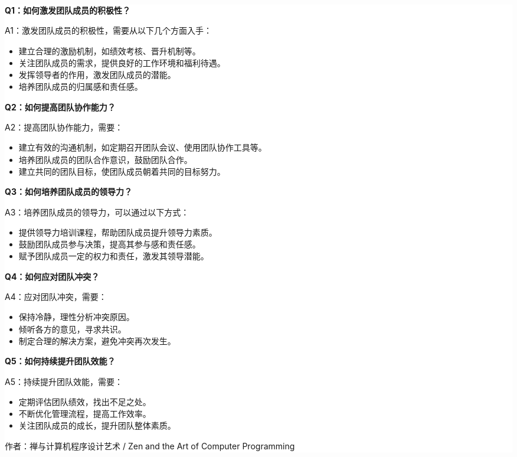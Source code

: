 **Q1：如何激发团队成员的积极性？**

A1：激发团队成员的积极性，需要从以下几个方面入手：

- 建立合理的激励机制，如绩效考核、晋升机制等。
- 关注团队成员的需求，提供良好的工作环境和福利待遇。
- 发挥领导者的作用，激发团队成员的潜能。
- 培养团队成员的归属感和责任感。

**Q2：如何提高团队协作能力？**

A2：提高团队协作能力，需要：

- 建立有效的沟通机制，如定期召开团队会议、使用团队协作工具等。
- 培养团队成员的团队合作意识，鼓励团队合作。
- 建立共同的团队目标，使团队成员朝着共同的目标努力。

**Q3：如何培养团队成员的领导力？**

A3：培养团队成员的领导力，可以通过以下方式：

- 提供领导力培训课程，帮助团队成员提升领导力素质。
- 鼓励团队成员参与决策，提高其参与感和责任感。
- 赋予团队成员一定的权力和责任，激发其领导潜能。

**Q4：如何应对团队冲突？**

A4：应对团队冲突，需要：

- 保持冷静，理性分析冲突原因。
- 倾听各方的意见，寻求共识。
- 制定合理的解决方案，避免冲突再次发生。

**Q5：如何持续提升团队效能？**

A5：持续提升团队效能，需要：

- 定期评估团队绩效，找出不足之处。
- 不断优化管理流程，提高工作效率。
- 关注团队成员的成长，提升团队整体素质。

作者：禅与计算机程序设计艺术 / Zen and the Art of Computer Programming